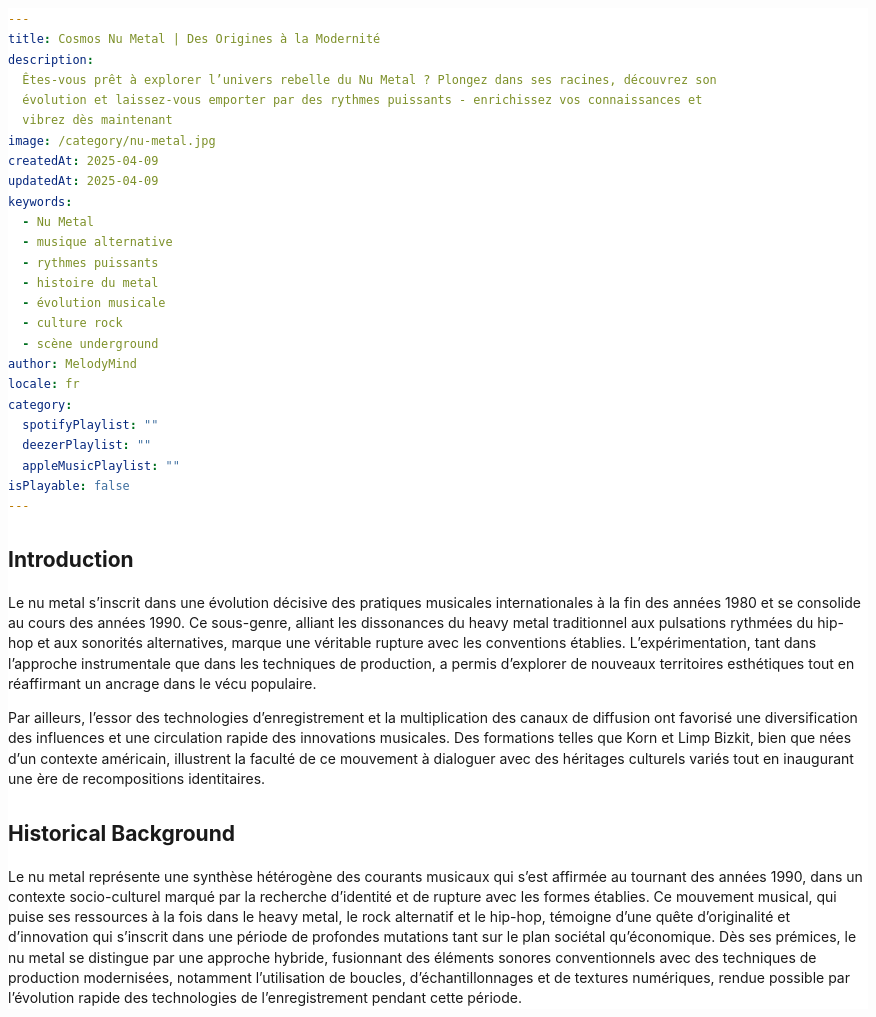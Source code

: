 ```yaml
---
title: Cosmos Nu Metal | Des Origines à la Modernité
description:
  Êtes-vous prêt à explorer l’univers rebelle du Nu Metal ? Plongez dans ses racines, découvrez son
  évolution et laissez-vous emporter par des rythmes puissants - enrichissez vos connaissances et
  vibrez dès maintenant
image: /category/nu-metal.jpg
createdAt: 2025-04-09
updatedAt: 2025-04-09
keywords:
  - Nu Metal
  - musique alternative
  - rythmes puissants
  - histoire du metal
  - évolution musicale
  - culture rock
  - scène underground
author: MelodyMind
locale: fr
category:
  spotifyPlaylist: ""
  deezerPlaylist: ""
  appleMusicPlaylist: ""
isPlayable: false
---
```


## Introduction

Le nu metal s’inscrit dans une évolution décisive des pratiques musicales internationales à la fin
des années 1980 et se consolide au cours des années 1990. Ce sous-genre, alliant les dissonances du
heavy metal traditionnel aux pulsations rythmées du hip-hop et aux sonorités alternatives, marque
une véritable rupture avec les conventions établies. L’expérimentation, tant dans l’approche
instrumentale que dans les techniques de production, a permis d’explorer de nouveaux territoires
esthétiques tout en réaffirmant un ancrage dans le vécu populaire.

Par ailleurs, l’essor des technologies d’enregistrement et la multiplication des canaux de diffusion
ont favorisé une diversification des influences et une circulation rapide des innovations musicales.
Des formations telles que Korn et Limp Bizkit, bien que nées d’un contexte américain, illustrent la
faculté de ce mouvement à dialoguer avec des héritages culturels variés tout en inaugurant une ère
de recompositions identitaires.

## Historical Background

Le nu metal représente une synthèse hétérogène des courants musicaux qui s’est affirmée au tournant
des années 1990, dans un contexte socio-culturel marqué par la recherche d’identité et de rupture
avec les formes établies. Ce mouvement musical, qui puise ses ressources à la fois dans le heavy
metal, le rock alternatif et le hip-hop, témoigne d’une quête d’originalité et d’innovation qui
s’inscrit dans une période de profondes mutations tant sur le plan sociétal qu’économique. Dès ses
prémices, le nu metal se distingue par une approche hybride, fusionnant des éléments sonores
conventionnels avec des techniques de production modernisées, notamment l’utilisation de boucles,
d’échantillonnages et de textures numériques, rendue possible par l’évolution rapide des
technologies de l’enregistrement pendant cette période.
